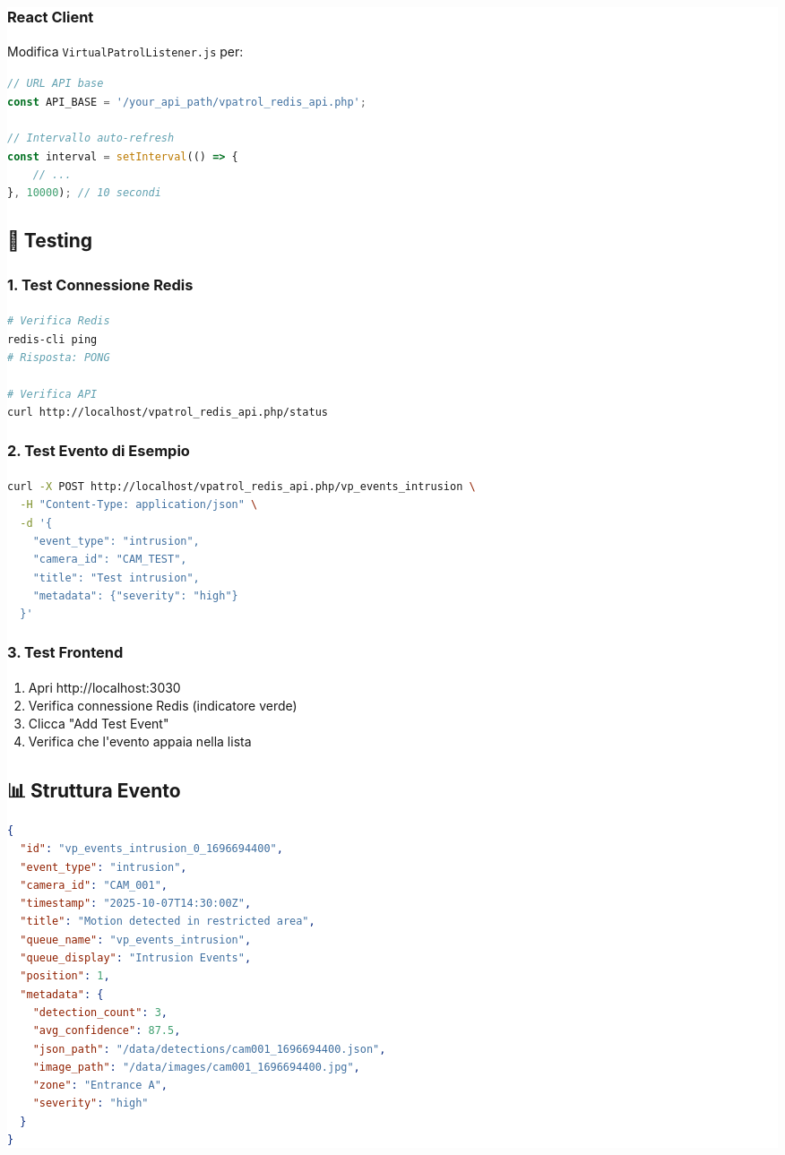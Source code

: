 ### **React Client**
Modifica `VirtualPatrolListener.js` per:
```javascript
// URL API base
const API_BASE = '/your_api_path/vpatrol_redis_api.php';

// Intervallo auto-refresh
const interval = setInterval(() => {
    // ...
}, 10000); // 10 secondi
```

## 🧪 Testing

### **1. Test Connessione Redis**
```bash
# Verifica Redis
redis-cli ping
# Risposta: PONG

# Verifica API
curl http://localhost/vpatrol_redis_api.php/status
```

### **2. Test Evento di Esempio**
```bash
curl -X POST http://localhost/vpatrol_redis_api.php/vp_events_intrusion \
  -H "Content-Type: application/json" \
  -d '{
    "event_type": "intrusion",
    "camera_id": "CAM_TEST",
    "title": "Test intrusion",
    "metadata": {"severity": "high"}
  }'
```

### **3. Test Frontend**
1. Apri http://localhost:3030
2. Verifica connessione Redis (indicatore verde)
3. Clicca "Add Test Event"
4. Verifica che l'evento appaia nella lista

## 📊 Struttura Evento

```json
{
  "id": "vp_events_intrusion_0_1696694400",
  "event_type": "intrusion",
  "camera_id": "CAM_001", 
  "timestamp": "2025-10-07T14:30:00Z",
  "title": "Motion detected in restricted area",
  "queue_name": "vp_events_intrusion",
  "queue_display": "Intrusion Events",
  "position": 1,
  "metadata": {
    "detection_count": 3,
    "avg_confidence": 87.5,
    "json_path": "/data/detections/cam001_1696694400.json",
    "image_path": "/data/images/cam001_1696694400.jpg",
    "zone": "Entrance A",
    "severity": "high"
  }
}
```
